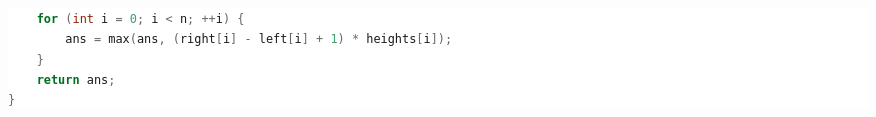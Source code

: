 ```C++
    for (int i = 0; i < n; ++i) {
        ans = max(ans, (right[i] - left[i] + 1) * heights[i]);
    }
    return ans;
}
```


